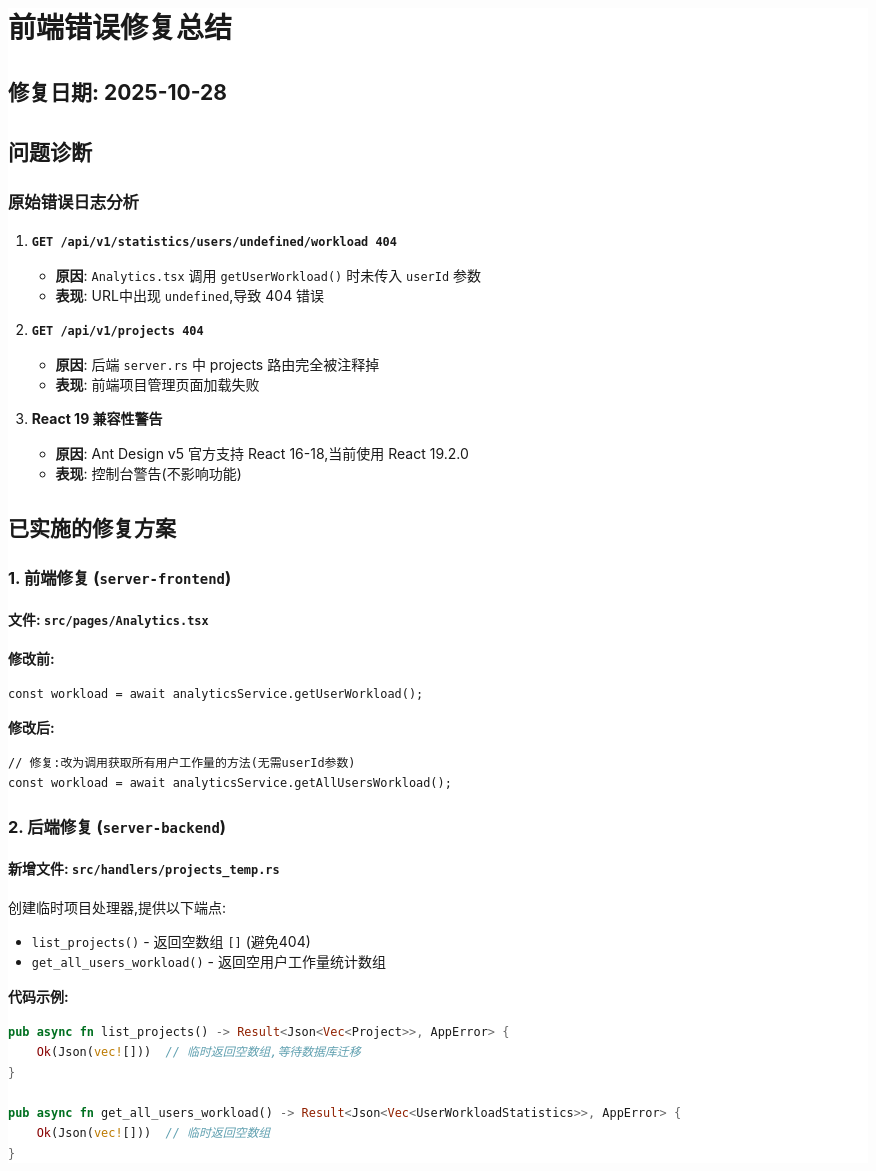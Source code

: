 # 前端错误修复总结

## 修复日期: 2025-10-28

## 问题诊断

### 原始错误日志分析

1. **`GET /api/v1/statistics/users/undefined/workload 404`**
   - **原因**: `Analytics.tsx` 调用 `getUserWorkload()` 时未传入 `userId` 参数
   - **表现**: URL中出现 `undefined`,导致 404 错误

2. **`GET /api/v1/projects 404`**
   - **原因**: 后端 `server.rs` 中 projects 路由完全被注释掉
   - **表现**: 前端项目管理页面加载失败

3. **React 19 兼容性警告**
   - **原因**: Ant Design v5 官方支持 React 16-18,当前使用 React 19.2.0
   - **表现**: 控制台警告(不影响功能)

## 已实施的修复方案

### 1. 前端修复 (`server-frontend`)

#### **文件**: `src/pages/Analytics.tsx`

**修改前:**
```tsx
const workload = await analyticsService.getUserWorkload();
```

**修改后:**
```tsx
// 修复:改为调用获取所有用户工作量的方法(无需userId参数)
const workload = await analyticsService.getAllUsersWorkload();
```

### 2. 后端修复 (`server-backend`)

#### **新增文件**: `src/handlers/projects_temp.rs`

创建临时项目处理器,提供以下端点:

- `list_projects()` - 返回空数组 `[]` (避免404)
- `get_all_users_workload()` - 返回空用户工作量统计数组

**代码示例:**
```rust
pub async fn list_projects() -> Result<Json<Vec<Project>>, AppError> {
    Ok(Json(vec![]))  // 临时返回空数组,等待数据库迁移
}

pub async fn get_all_users_workload() -> Result<Json<Vec<UserWorkloadStatistics>>, AppError> {
    Ok(Json(vec![]))  // 临时返回空数组
}
```
